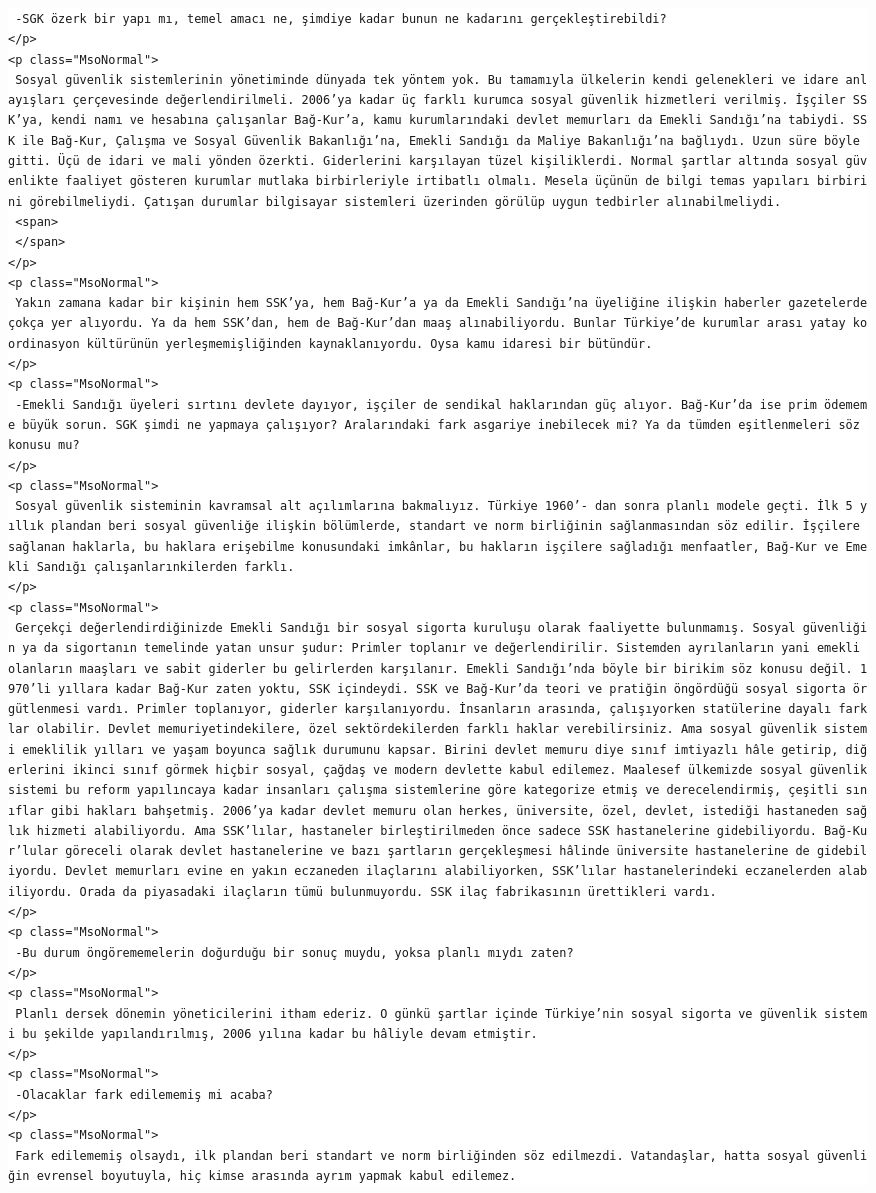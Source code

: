      -SGK özerk bir yapı mı, temel amacı ne, şimdiye kadar bunun ne kadarını gerçekleştirebildi?
    </p>
    <p class="MsoNormal">
     Sosyal güvenlik sistemlerinin yönetiminde dünyada tek yöntem yok. Bu tamamıyla ülkelerin kendi gelenekleri ve idare anlayışları çerçevesinde değerlendirilmeli. 2006’ya kadar üç farklı kurumca sosyal güvenlik hizmetleri verilmiş. İşçiler SSK’ya, kendi namı ve hesabına çalışanlar Bağ-Kur’a, kamu kurumlarındaki devlet memurları da Emekli Sandığı’na tabiydi. SSK ile Bağ-Kur, Çalışma ve Sosyal Güvenlik Bakanlığı’na, Emekli Sandığı da Maliye Bakanlığı’na bağlıydı. Uzun süre böyle gitti. Üçü de idari ve mali yönden özerkti. Giderlerini karşılayan tüzel kişiliklerdi. Normal şartlar altında sosyal güvenlikte faaliyet gösteren kurumlar mutlaka birbirleriyle irtibatlı olmalı. Mesela üçünün de bilgi temas yapıları birbirini görebilmeliydi. Çatışan durumlar bilgisayar sistemleri üzerinden görülüp uygun tedbirler alınabilmeliydi.
     <span>
     </span>
    </p>
    <p class="MsoNormal">
     Yakın zamana kadar bir kişinin hem SSK’ya, hem Bağ-Kur’a ya da Emekli Sandığı’na üyeliğine ilişkin haberler gazetelerde çokça yer alıyordu. Ya da hem SSK’dan, hem de Bağ-Kur’dan maaş alınabiliyordu. Bunlar Türkiye’de kurumlar arası yatay koordinasyon kültürünün yerleşmemişliğinden kaynaklanıyordu. Oysa kamu idaresi bir bütündür.
    </p>
    <p class="MsoNormal">
     -Emekli Sandığı üyeleri sırtını devlete dayıyor, işçiler de sendikal haklarından güç alıyor. Bağ-Kur’da ise prim ödememe büyük sorun. SGK şimdi ne yapmaya çalışıyor? Aralarındaki fark asgariye inebilecek mi? Ya da tümden eşitlenmeleri söz konusu mu?
    </p>
    <p class="MsoNormal">
     Sosyal güvenlik sisteminin kavramsal alt açılımlarına bakmalıyız. Türkiye 1960’- dan sonra planlı modele geçti. İlk 5 yıllık plandan beri sosyal güvenliğe ilişkin bölümlerde, standart ve norm birliğinin sağlanmasından söz edilir. İşçilere sağlanan haklarla, bu haklara erişebilme konusundaki imkânlar, bu hakların işçilere sağladığı menfaatler, Bağ-Kur ve Emekli Sandığı çalışanlarınkilerden farklı.
    </p>
    <p class="MsoNormal">
     Gerçekçi değerlendirdiğinizde Emekli Sandığı bir sosyal sigorta kuruluşu olarak faaliyette bulunmamış. Sosyal güvenliğin ya da sigortanın temelinde yatan unsur şudur: Primler toplanır ve değerlendirilir. Sistemden ayrılanların yani emekli olanların maaşları ve sabit giderler bu gelirlerden karşılanır. Emekli Sandığı’nda böyle bir birikim söz konusu değil. 1970’li yıllara kadar Bağ-Kur zaten yoktu, SSK içindeydi. SSK ve Bağ-Kur’da teori ve pratiğin öngördüğü sosyal sigorta örgütlenmesi vardı. Primler toplanıyor, giderler karşılanıyordu. İnsanların arasında, çalışıyorken statülerine dayalı farklar olabilir. Devlet memuriyetindekilere, özel sektördekilerden farklı haklar verebilirsiniz. Ama sosyal güvenlik sistemi emeklilik yılları ve yaşam boyunca sağlık durumunu kapsar. Birini devlet memuru diye sınıf imtiyazlı hâle getirip, diğerlerini ikinci sınıf görmek hiçbir sosyal, çağdaş ve modern devlette kabul edilemez. Maalesef ülkemizde sosyal güvenlik sistemi bu reform yapılıncaya kadar insanları çalışma sistemlerine göre kategorize etmiş ve derecelendirmiş, çeşitli sınıflar gibi hakları bahşetmiş. 2006’ya kadar devlet memuru olan herkes, üniversite, özel, devlet, istediği hastaneden sağlık hizmeti alabiliyordu. Ama SSK’lılar, hastaneler birleştirilmeden önce sadece SSK hastanelerine gidebiliyordu. Bağ-Kur’lular göreceli olarak devlet hastanelerine ve bazı şartların gerçekleşmesi hâlinde üniversite hastanelerine de gidebiliyordu. Devlet memurları evine en yakın eczaneden ilaçlarını alabiliyorken, SSK’lılar hastanelerindeki eczanelerden alabiliyordu. Orada da piyasadaki ilaçların tümü bulunmuyordu. SSK ilaç fabrikasının ürettikleri vardı.
    </p>
    <p class="MsoNormal">
     -Bu durum öngörememelerin doğurduğu bir sonuç muydu, yoksa planlı mıydı zaten?
    </p>
    <p class="MsoNormal">
     Planlı dersek dönemin yöneticilerini itham ederiz. O günkü şartlar içinde Türkiye’nin sosyal sigorta ve güvenlik sistemi bu şekilde yapılandırılmış, 2006 yılına kadar bu hâliyle devam etmiştir.
    </p>
    <p class="MsoNormal">
     -Olacaklar fark edilememiş mi acaba?
    </p>
    <p class="MsoNormal">
     Fark edilememiş olsaydı, ilk plandan beri standart ve norm birliğinden söz edilmezdi. Vatandaşlar, hatta sosyal güvenliğin evrensel boyutuyla, hiç kimse arasında ayrım yapmak kabul edilemez.